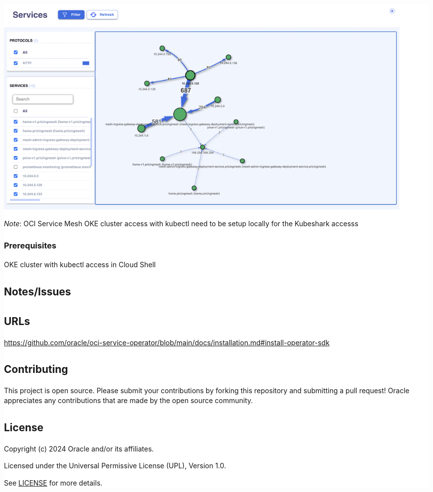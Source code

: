 <img src="kubeshark.png" width="800" />
    
<p>
<i>Note</i>: OCI Service Mesh OKE cluster access with kubectl need to be setup locally for the Kubeshark accesss


### Prerequisites

OKE cluster with kubectl access in Cloud Shell

## Notes/Issues

## URLs
https://github.com/oracle/oci-service-operator/blob/main/docs/installation.md#install-operator-sdk

## Contributing
This project is open source.  Please submit your contributions by forking this repository and submitting a pull request!  Oracle appreciates any contributions that are made by the open source community.

## License
Copyright (c) 2024 Oracle and/or its affiliates.

Licensed under the Universal Permissive License (UPL), Version 1.0.

See [LICENSE](LICENSE) for more details.
